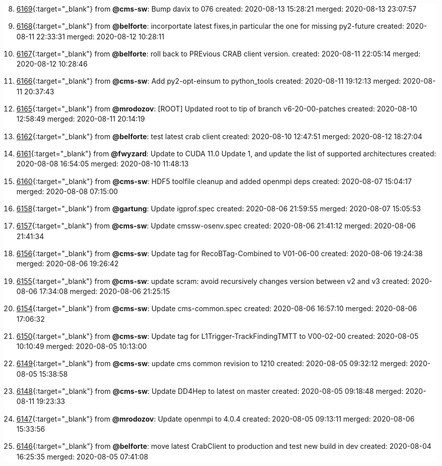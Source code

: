 8. [6169](http://github.com/cms-sw/cmsdist/pull/6169){:target="_blank"}  from **@cms-sw**: Bump davix to 076 created: 2020-08-13 15:28:21 merged: 2020-08-13 23:07:57

9. [6168](http://github.com/cms-sw/cmsdist/pull/6168){:target="_blank"}  from **@belforte**: incorportate latest fixes,in particular the one for missing py2-future created: 2020-08-11 22:33:31 merged: 2020-08-12 10:28:11

10. [6167](http://github.com/cms-sw/cmsdist/pull/6167){:target="_blank"}  from **@belforte**: roll back to PREvious CRAB client version. created: 2020-08-11 22:05:14 merged: 2020-08-12 10:28:46

11. [6166](http://github.com/cms-sw/cmsdist/pull/6166){:target="_blank"}  from **@cms-sw**: Add py2-opt-einsum to python_tools created: 2020-08-11 19:12:13 merged: 2020-08-11 20:37:43

12. [6165](http://github.com/cms-sw/cmsdist/pull/6165){:target="_blank"}  from **@mrodozov**: [ROOT] Updated root to tip of branch v6-20-00-patches created: 2020-08-10 12:58:49 merged: 2020-08-11 20:14:19

13. [6162](http://github.com/cms-sw/cmsdist/pull/6162){:target="_blank"}  from **@belforte**: test latest crab client created: 2020-08-10 12:47:51 merged: 2020-08-12 18:27:04

14. [6161](http://github.com/cms-sw/cmsdist/pull/6161){:target="_blank"}  from **@fwyzard**: Update to CUDA 11.0 Update 1, and update the list of supported architectures created: 2020-08-08 16:54:05 merged: 2020-08-10 11:48:13

15. [6160](http://github.com/cms-sw/cmsdist/pull/6160){:target="_blank"}  from **@cms-sw**: HDF5 toolfile cleanup and added openmpi deps created: 2020-08-07 15:04:17 merged: 2020-08-08 07:15:00

16. [6158](http://github.com/cms-sw/cmsdist/pull/6158){:target="_blank"}  from **@gartung**: Update igprof.spec created: 2020-08-06 21:59:55 merged: 2020-08-07 15:05:53

17. [6157](http://github.com/cms-sw/cmsdist/pull/6157){:target="_blank"}  from **@cms-sw**: Update cmssw-osenv.spec created: 2020-08-06 21:41:12 merged: 2020-08-06 21:41:34

18. [6156](http://github.com/cms-sw/cmsdist/pull/6156){:target="_blank"}  from **@cms-sw**: Update tag for RecoBTag-Combined to V01-06-00 created: 2020-08-06 19:24:38 merged: 2020-08-06 19:26:42

19. [6155](http://github.com/cms-sw/cmsdist/pull/6155){:target="_blank"}  from **@cms-sw**: update scram: avoid recursively changes version between v2 and v3 created: 2020-08-06 17:34:08 merged: 2020-08-06 21:25:15

20. [6154](http://github.com/cms-sw/cmsdist/pull/6154){:target="_blank"}  from **@cms-sw**: Update cms-common.spec created: 2020-08-06 16:57:10 merged: 2020-08-06 17:06:32

21. [6150](http://github.com/cms-sw/cmsdist/pull/6150){:target="_blank"}  from **@cms-sw**: Update tag for L1Trigger-TrackFindingTMTT to V00-02-00 created: 2020-08-05 10:10:49 merged: 2020-08-05 10:13:00

22. [6149](http://github.com/cms-sw/cmsdist/pull/6149){:target="_blank"}  from **@cms-sw**: update cms common revision to 1210 created: 2020-08-05 09:32:12 merged: 2020-08-05 15:38:58

23. [6148](http://github.com/cms-sw/cmsdist/pull/6148){:target="_blank"}  from **@cms-sw**: Update DD4Hep to latest on master created: 2020-08-05 09:18:48 merged: 2020-08-11 19:23:33

24. [6147](http://github.com/cms-sw/cmsdist/pull/6147){:target="_blank"}  from **@mrodozov**: Update openmpi to 4.0.4 created: 2020-08-05 09:13:11 merged: 2020-08-06 15:33:56

25. [6146](http://github.com/cms-sw/cmsdist/pull/6146){:target="_blank"}  from **@belforte**: move latest CrabClient to production and test new build in dev created: 2020-08-04 16:25:35 merged: 2020-08-05 07:41:08
